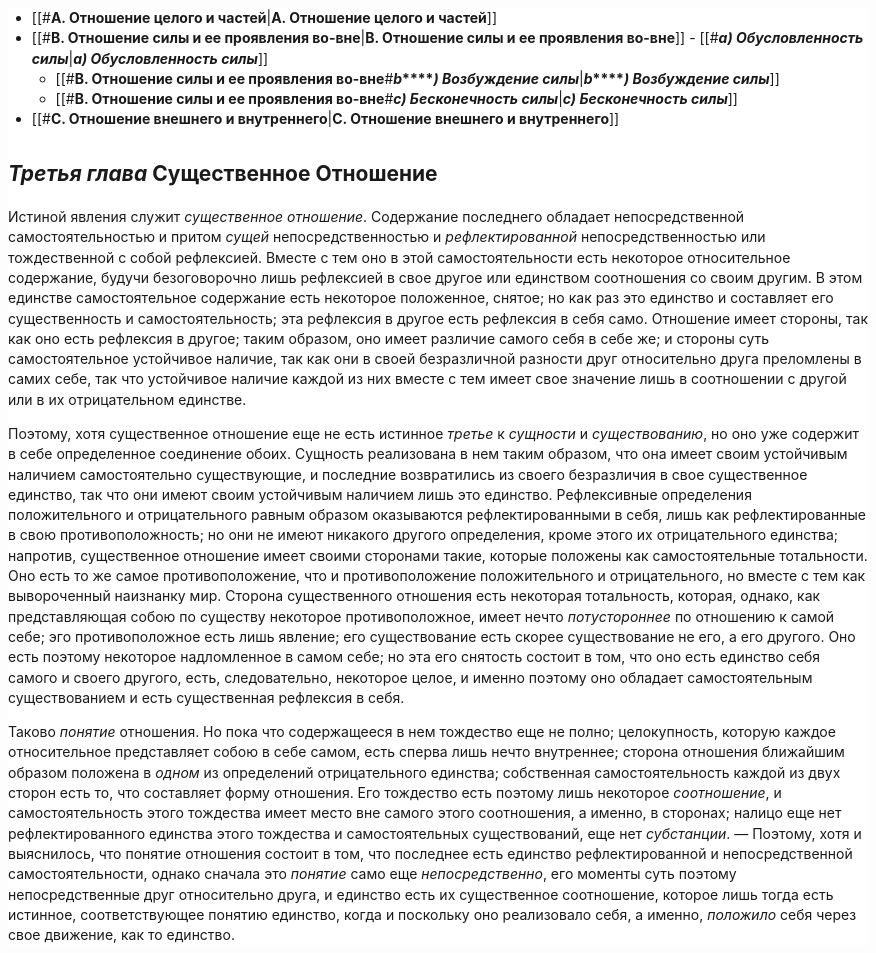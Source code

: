 - [[#**А. Отношение целого и частей**|**А. Отношение целого и частей**]]
- [[#**В. Отношение силы и ее проявления во-вне**|**В. Отношение силы и ее проявления во-вне**]]
		- [[#**_а) Обусловленность силы_**|**_а) Обусловленность силы_**]]
	- [[#**В. Отношение силы и ее проявления во-вне**#**_b_****_) Возбуждение силы_**|**_b_****_) Возбуждение силы_**]]
	- [[#**В. Отношение силы и ее проявления во-вне**#**_с) Бесконечность силы_**|**_с) Бесконечность силы_**]]
- [[#**С. Отношение внешнего и внутреннего**|**С. Отношение внешнего и внутреннего**]]

## **_Третья глава_** **Существенное Отношение**

Истиной явления служит _существенное отношение_. Содержание последнего обладает непосредственной самостоятельностью и притом _сущей_ непосредственностью и _рефлектированной_ непосредственностью или тождественной с собой рефлексией. Вместе с тем оно в этой самостоятельности есть некоторое относительное содержание, будучи безоговорочно лишь рефлексией в свое другое или единством соотношения со своим другим. В этом единстве самостоятельное содержание есть некоторое положенное, снятое; но как раз это единство и составляет его существенность и самостоятельность; эта рефлексия в другое есть рефлексия в себя само. Отношение имеет стороны, так как оно есть рефлексия в другое; таким образом, оно имеет различие самого себя в себе же; и стороны суть самостоятельное устойчивое наличие, так как они в своей безразличной разности друг относительно друга преломлены в самих себе, так что устойчивое наличие каждой из них вместе с тем имеет свое значение лишь в соотношении с другой или в их отрицательном единстве.

Поэтому, хотя существенное отношение еще не есть истинное _третье_ к _сущности_ и _существованию_, но оно уже содержит в себе определенное соединение обоих. Сущность реализована в нем таким образом, что она имеет своим устойчивым наличием самостоятельно существующие, и последние возвратились из своего безразличия в свое существенное единство, так что они имеют своим устойчивым наличием лишь это единство. Рефлексивные определения положительного и отрицательного равным образом оказываются рефлектированными в себя, лишь как рефлектированные в свою противоположность; но они не имеют никакого другого определения, кроме этого их отрицательного единства; напротив, существенное отношение имеет своими сторонами такие, которые положены как самостоятельные тотальности. Оно есть то же самое противоположение, что и противоположение положительного и отрицательного, но вместе с тем как вывороченный наизнанку мир. Сторона существенного отношения есть некоторая тотальность, которая, однако, как представляющая собою по существу некоторое противоположное, имеет нечто _потустороннее_ по отношению к самой себе; эго противоположное есть лишь явление; его существование есть скорее существование не его, а его другого. Оно есть поэтому некоторое надломленное в самом себе; но эта его снятость состоит в том, что оно есть единство себя самого и своего другого, есть, следовательно, некоторое целое, и именно поэтому оно обладает самостоятельным существованием и есть существенная рефлексия в себя.

Таково _понятие_ отношения. Но пока что содержащееся в нем тождество еще не полно; целокупность, которую каждое относительное представляет собою в себе самом, есть сперва лишь нечто внутреннее; сторона отношения ближайшим образом положена в _одном_ из определений отрицательного единства; собственная самостоятельность каждой из двух сторон есть то, что составляет форму отношения. Его тождество есть поэтому лишь некоторое _соотношение_, и самостоятельность этого тождества имеет место вне самого этого соотношения, а именно, в сторонах; налицо еще нет рефлектированного единства этого тождества и самостоятельных существований, еще нет _субстанции_. — Поэтому, хотя и выяснилось, что понятие отношения состоит в том, что последнее есть единство рефлектированной и непосредственной самостоятельности, однако сначала это _понятие_ само еще _непосредственно_, его моменты суть поэтому непосредственные друг относительно друга, и единство есть их существенное соотношение, которое лишь тогда есть истинное, соответствующее понятию единство, когда и поскольку оно реализовало себя, а именно, _положило_ себя через свое движение, как то единство.
